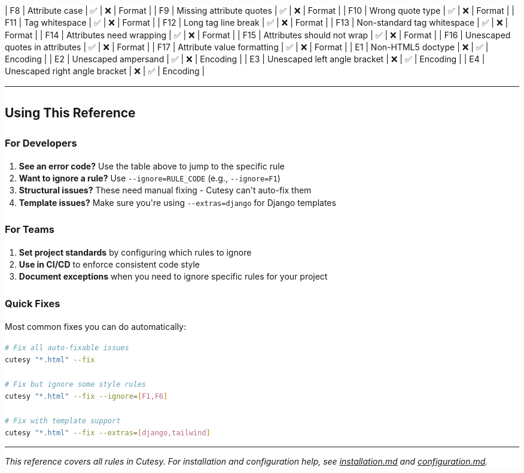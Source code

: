 | F8 | Attribute case | ✅ | ❌ | Format |
| F9 | Missing attribute quotes | ✅ | ❌ | Format |
| F10 | Wrong quote type | ✅ | ❌ | Format |
| F11 | Tag whitespace | ✅ | ❌ | Format |
| F12 | Long tag line break | ✅ | ❌ | Format |
| F13 | Non-standard tag whitespace | ✅ | ❌ | Format |
| F14 | Attributes need wrapping | ✅ | ❌ | Format |
| F15 | Attributes should not wrap | ✅ | ❌ | Format |
| F16 | Unescaped quotes in attributes | ✅ | ❌ | Format |
| F17 | Attribute value formatting | ✅ | ❌ | Format |
| E1 | Non-HTML5 doctype | ❌ | ✅ | Encoding |
| E2 | Unescaped ampersand | ✅ | ❌ | Encoding |
| E3 | Unescaped left angle bracket | ❌ | ✅ | Encoding |
| E4 | Unescaped right angle bracket | ❌ | ✅ | Encoding |

---

## Using This Reference

### For Developers
1. **See an error code?** Use the table above to jump to the specific rule
2. **Want to ignore a rule?** Use `--ignore=RULE_CODE` (e.g., `--ignore=F1`)
3. **Structural issues?** These need manual fixing - Cutesy can't auto-fix them
4. **Template issues?** Make sure you're using `--extras=django` for Django templates

### For Teams
1. **Set project standards** by configuring which rules to ignore
2. **Use in CI/CD** to enforce consistent code style
3. **Document exceptions** when you need to ignore specific rules for your project

### Quick Fixes
Most common fixes you can do automatically:
```bash
# Fix all auto-fixable issues
cutesy "*.html" --fix

# Fix but ignore some style rules
cutesy "*.html" --fix --ignore=[F1,F6]

# Fix with template support
cutesy "*.html" --fix --extras=[django,tailwind]
```

---

*This reference covers all rules in Cutesy. For installation and configuration help, see [installation.md](installation.md) and [configuration.md](configuration.md).*
